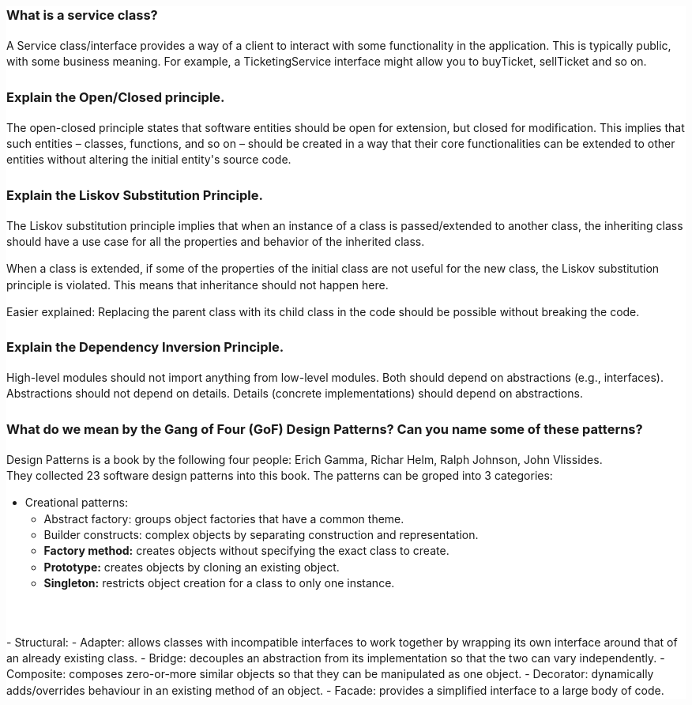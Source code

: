 ### What is a service class?

A Service class/interface provides a way of a client to interact with some functionality in the application.
This is typically public, with some business meaning. For example, a TicketingService interface might
allow you to buyTicket, sellTicket and so on.
<br>

### Explain the Open/Closed principle.

The open-closed principle states that software entities should be open for extension, but closed for modification. 
This implies that such entities – classes, functions, and so on – should be created in a way that their
core functionalities can be extended to other entities without altering the initial entity's source code.
<br>

### Explain the Liskov Substitution Principle.

The Liskov substitution principle implies that when an instance of a class is passed/extended to another class,
the inheriting class should have a use case for all the properties and behavior of the inherited class. <br>

When a class is extended, if some of the properties of the initial class are not useful for the new class,
the Liskov substitution principle is violated. This means that inheritance should not happen here. <br>

Easier explained: Replacing the parent class with its child class in the code
should be possible without breaking the code.
<br>

### Explain the Dependency Inversion Principle.

High-level modules should not import anything from low-level modules.  Both should depend on abstractions
(e.g., interfaces). Abstractions should not depend on details. Details (concrete implementations)
should depend on abstractions.
<br>

### What do we mean by the Gang of Four (GoF) Design Patterns? Can you name some of these patterns?

Design Patterns is a book by the following four people: Erich Gamma, Richar Helm, Ralph Johnson, John Vlissides. <br>
They collected 23 software design patterns into this book. The patterns can be groped into 3 categories:<br>
- Creational patterns:
  - Abstract factory: groups object factories that have a common theme.
  - Builder constructs: complex objects by separating construction and representation.
  - **Factory method:** creates objects without specifying the exact class to create.
  - **Prototype:** creates objects by cloning an existing object.
  - **Singleton:** restricts object creation for a class to only one instance.
<br>
<br>
- Structural:
  - Adapter: allows classes with incompatible interfaces to work together by wrapping its own interface around that of an already existing class.
  - Bridge: decouples an abstraction from its implementation so that the two can vary independently.
  - Composite: composes zero-or-more similar objects so that they can be manipulated as one object.
  - Decorator: dynamically adds/overrides behaviour in an existing method of an object.
  - Facade: provides a simplified interface to a large body of code.